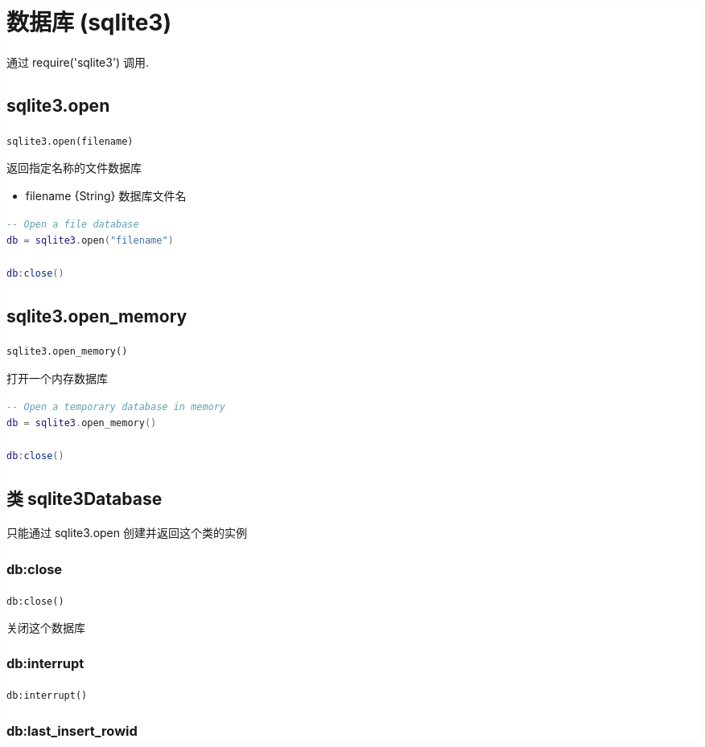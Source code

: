 # 数据库 (sqlite3)



通过 require('sqlite3') 调用.

## sqlite3.open

    sqlite3.open(filename)

返回指定名称的文件数据库

- filename {String} 数据库文件名

```lua
-- Open a file database
db = sqlite3.open("filename")

db:close()

```


## sqlite3.open_memory

    sqlite3.open_memory()

打开一个内存数据库

```lua
-- Open a temporary database in memory
db = sqlite3.open_memory()

db:close()

```


## 类 sqlite3Database

只能通过 sqlite3.open 创建并返回这个类的实例


### db:close

    db:close()

关闭这个数据库


### db:interrupt

    db:interrupt()



### db:last_insert_rowid
